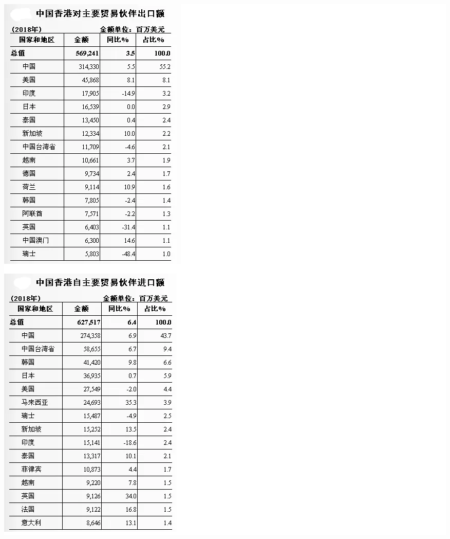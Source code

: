 ![](/images/btnews/btnews/0001_0100/0045/image10.webp)

![](/images/btnews/btnews/0001_0100/0045/image11.webp)
